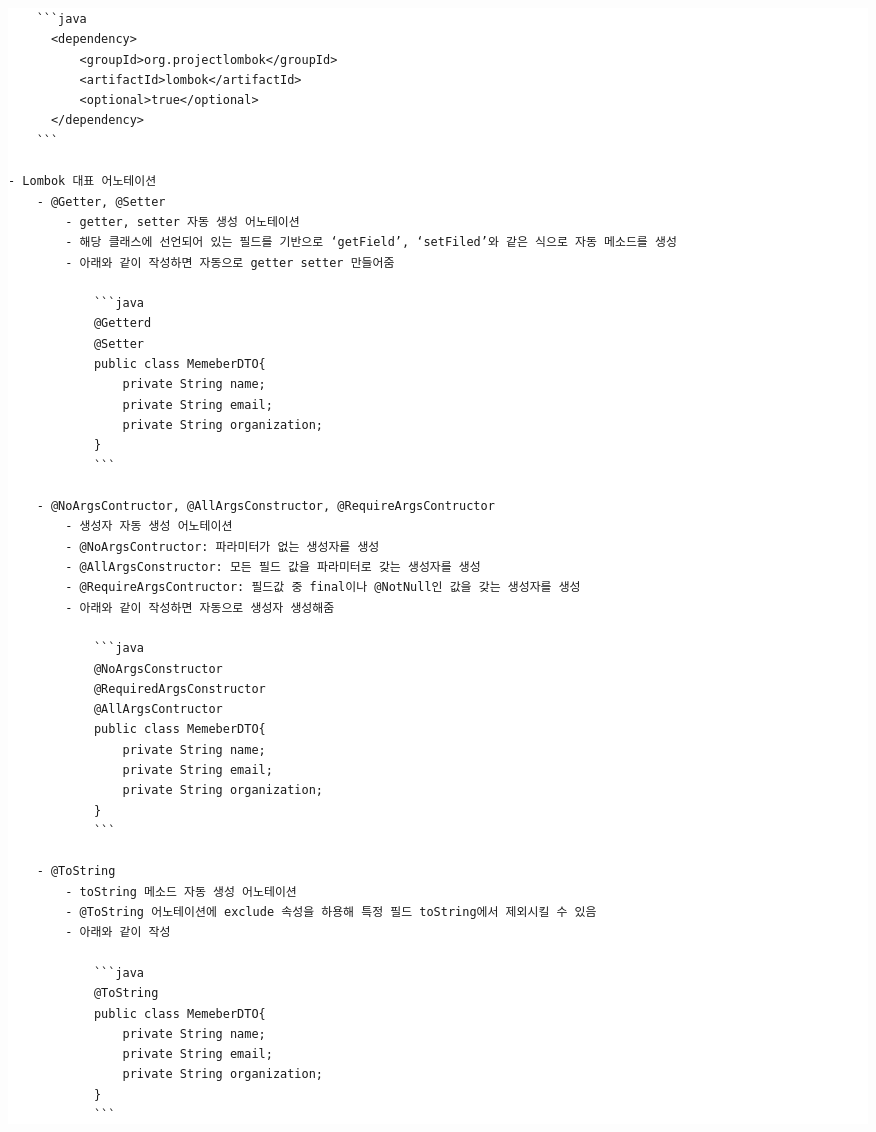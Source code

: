         ```java
          <dependency>
              <groupId>org.projectlombok</groupId>
              <artifactId>lombok</artifactId>
              <optional>true</optional>
          </dependency>
        ```
        
    - Lombok 대표 어노테이션
        - @Getter, @Setter
            - getter, setter 자동 생성 어노테이션
            - 해당 클래스에 선언되어 있는 필드를 기반으로 ‘getField’, ‘setFiled’와 같은 식으로 자동 메소드를 생성
            - 아래와 같이 작성하면 자동으로 getter setter 만들어줌
                
                ```java
                @Getterd
                @Setter
                public class MemeberDTO{
                	private String name;
                	private String email;
                	private String organization;
                }
                ```
                
        - @NoArgsContructor, @AllArgsConstructor, @RequireArgsContructor
            - 생성자 자동 생성 어노테이션
            - @NoArgsContructor: 파라미터가 없는 생성자를 생성
            - @AllArgsConstructor: 모든 필드 값을 파라미터로 갖는 생성자를 생성
            - @RequireArgsContructor: 필드값 중 final이나 @NotNull인 값을 갖는 생성자를 생성
            - 아래와 같이 작성하면 자동으로 생성자 생성해줌
                
                ```java
                @NoArgsConstructor
                @RequiredArgsConstructor
                @AllArgsContructor
                public class MemeberDTO{
                	private String name;
                	private String email;
                	private String organization;
                }
                ```
                
        - @ToString
            - toString 메소드 자동 생성 어노테이션
            - @ToString 어노테이션에 exclude 속성을 하용해 특정 필드 toString에서 제외시킬 수 있음
            - 아래와 같이 작성
                
                ```java
                @ToString
                public class MemeberDTO{
                	private String name;
                	private String email;
                	private String organization;
                }
                ```
                
